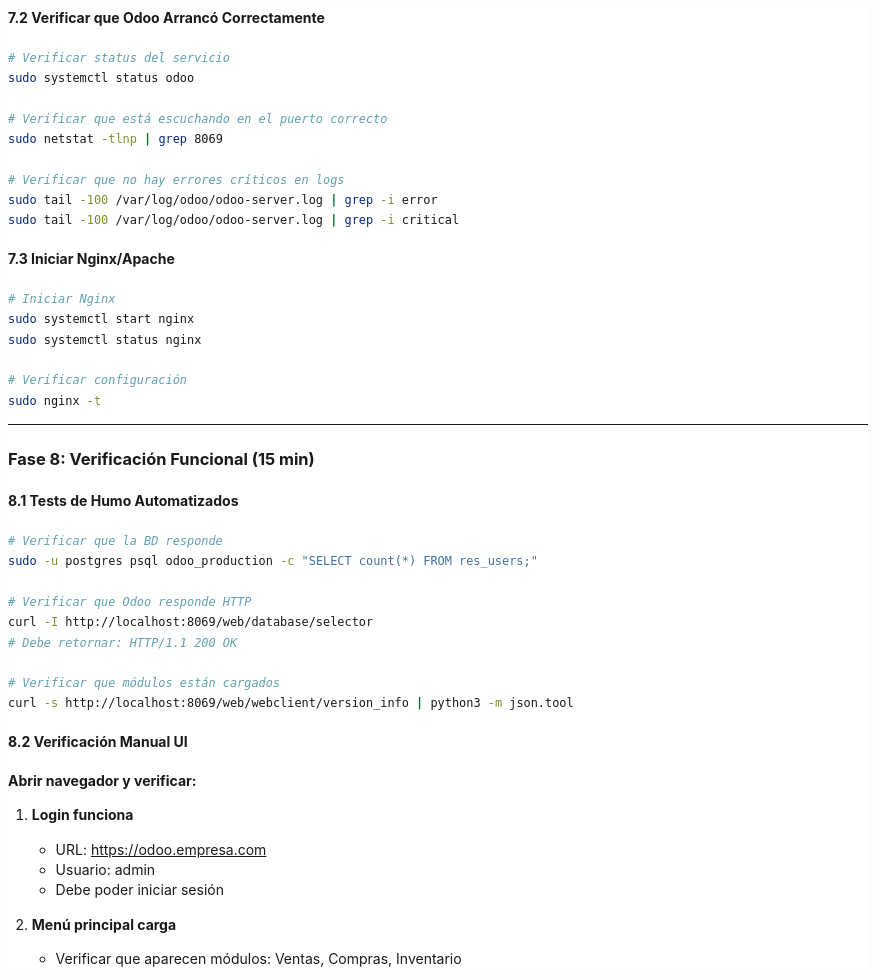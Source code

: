 #### 7.2 Verificar que Odoo Arrancó Correctamente

```bash
# Verificar status del servicio
sudo systemctl status odoo

# Verificar que está escuchando en el puerto correcto
sudo netstat -tlnp | grep 8069

# Verificar que no hay errores críticos en logs
sudo tail -100 /var/log/odoo/odoo-server.log | grep -i error
sudo tail -100 /var/log/odoo/odoo-server.log | grep -i critical
```

#### 7.3 Iniciar Nginx/Apache

```bash
# Iniciar Nginx
sudo systemctl start nginx
sudo systemctl status nginx

# Verificar configuración
sudo nginx -t
```

---

### Fase 8: Verificación Funcional (15 min)

#### 8.1 Tests de Humo Automatizados

```bash
# Verificar que la BD responde
sudo -u postgres psql odoo_production -c "SELECT count(*) FROM res_users;"

# Verificar que Odoo responde HTTP
curl -I http://localhost:8069/web/database/selector
# Debe retornar: HTTP/1.1 200 OK

# Verificar que módulos están cargados
curl -s http://localhost:8069/web/webclient/version_info | python3 -m json.tool
```

#### 8.2 Verificación Manual UI

**Abrir navegador y verificar:**

1. **Login funciona**
   - URL: https://odoo.empresa.com
   - Usuario: admin
   - Debe poder iniciar sesión

2. **Menú principal carga**
   - Verificar que aparecen módulos: Ventas, Compras, Inventario
